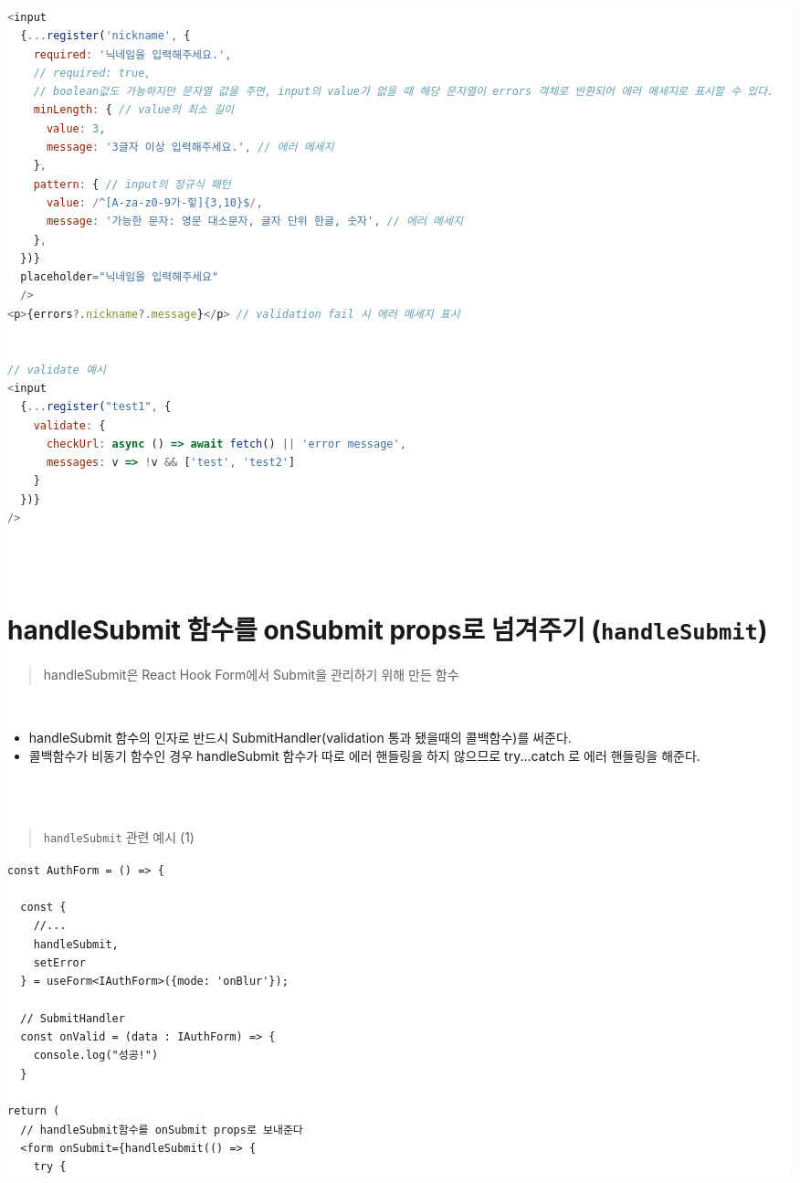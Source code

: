 ```js
<input
  {...register('nickname', {
    required: '닉네임을 입력해주세요.',
    // required: true,
    // boolean값도 가능하지만 문자열 값을 주면, input의 value가 없을 때 해당 문자열이 errors 객체로 반환되어 에러 메세지로 표시할 수 있다.
    minLength: { // value의 최소 길이
      value: 3,
      message: '3글자 이상 입력해주세요.', // 에러 메세지
    },
    pattern: { // input의 정규식 패턴
      value: /^[A-za-z0-9가-힣]{3,10}$/,
      message: '가능한 문자: 영문 대소문자, 글자 단위 한글, 숫자', // 에러 메세지
    },
  })}
  placeholder="닉네임을 입력해주세요"
  />
<p>{errors?.nickname?.message}</p> // validation fail 시 에러 메세지 표시


// validate 예시
<input
  {...register("test1", {
    validate: {
      checkUrl: async () => await fetch() || 'error message',
      messages: v => !v && ['test', 'test2']
    }
  })}
/>
```

<br />
<br />

# handleSubmit 함수를 onSubmit props로 넘겨주기 (`handleSubmit`)

> handleSubmit은 React Hook Form에서 Submit을 관리하기 위해 만든 함수

<br />

- handleSubmit 함수의 인자로 반드시 SubmitHandler(validation 통과 됐을때의 콜백함수)를 써준다.
- 콜백함수가 비동기 함수인 경우 handleSubmit 함수가 따로 에러 핸들링을 하지 않으므로 try...catch 로 에러 핸들링을 해준다.

<br />
<br />

> `handleSubmit` 관련 예시 (1)

```tsx
const AuthForm = () => {

  const {
    //...
    handleSubmit,
    setError
  } = useForm<IAuthForm>({mode: 'onBlur'});

  // SubmitHandler
  const onValid = (data : IAuthForm) => {
	console.log("성공!")
  }

return (
  // handleSubmit함수를 onSubmit props로 보내준다
  <form onSubmit={handleSubmit(() => {
  	try {
```